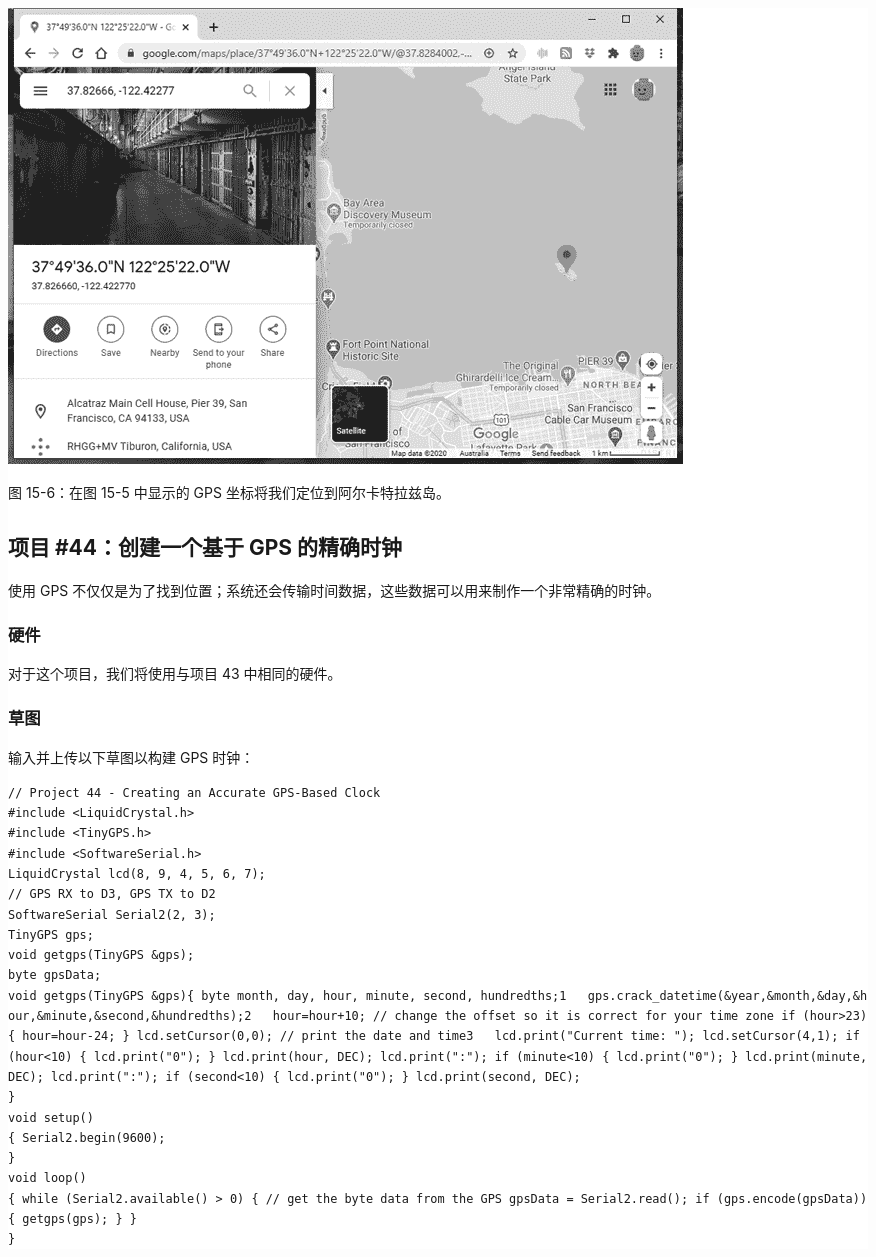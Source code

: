 ![f15006](img/f15006.png)

图 15-6：在图 15-5 中显示的 GPS 坐标将我们定位到阿尔卡特拉兹岛。

## 项目 #44：创建一个基于 GPS 的精确时钟

使用 GPS 不仅仅是为了找到位置；系统还会传输时间数据，这些数据可以用来制作一个非常精确的时钟。

### 硬件

对于这个项目，我们将使用与项目 43 中相同的硬件。

### 草图

输入并上传以下草图以构建 GPS 时钟：

```
// Project 44 - Creating an Accurate GPS-Based Clock
#include <LiquidCrystal.h>
#include <TinyGPS.h>
#include <SoftwareSerial.h>
LiquidCrystal lcd(8, 9, 4, 5, 6, 7);
// GPS RX to D3, GPS TX to D2
SoftwareSerial Serial2(2, 3);
TinyGPS gps;
void getgps(TinyGPS &gps);
byte gpsData;
void getgps(TinyGPS &gps){ byte month, day, hour, minute, second, hundredths;1   gps.crack_datetime(&year,&month,&day,&hour,&minute,&second,&hundredths);2   hour=hour+10; // change the offset so it is correct for your time zone if (hour>23) { hour=hour-24; } lcd.setCursor(0,0); // print the date and time3   lcd.print("Current time: "); lcd.setCursor(4,1); if (hour<10) { lcd.print("0"); } lcd.print(hour, DEC); lcd.print(":"); if (minute<10) { lcd.print("0"); } lcd.print(minute, DEC); lcd.print(":"); if (second<10) { lcd.print("0"); } lcd.print(second, DEC);
}
void setup()
{ Serial2.begin(9600);
}
void loop()
{ while (Serial2.available() > 0) { // get the byte data from the GPS gpsData = Serial2.read(); if (gps.encode(gpsData)) { getgps(gps); } }
}
```